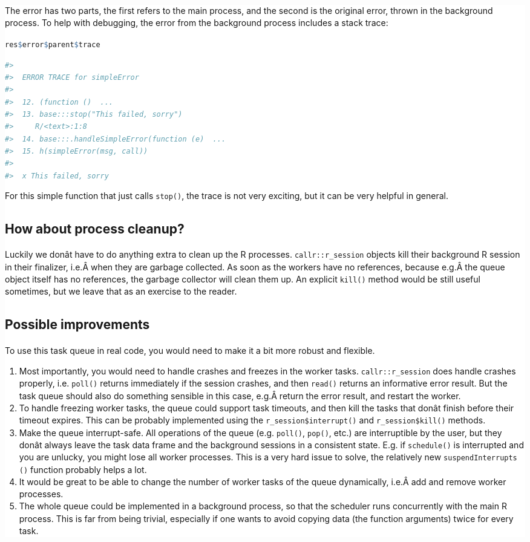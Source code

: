 The error has two parts, the first refers to the main process, and the second is the original error, thrown in the background process. To help with debugging, the error from the background process includes a stack trace:

```R
res$error$parent$trace
```

```R
#> 
#>  ERROR TRACE for simpleError
#> 
#>  12. (function ()  ...
#>  13. base:::stop("This failed, sorry")
#>     R/<text>:1:8
#>  14. base:::.handleSimpleError(function (e)  ...
#>  15. h(simpleError(msg, call))
#> 
#>  x This failed, sorry 
```

For this simple function that just calls `stop()`, the trace is not very exciting, but it can be very helpful in general.

## How about process cleanup?

Luckily we donât have to do anything extra to clean up the R processes. `callr::r_session` objects kill their background R session in their finalizer, i.e.Â when they are garbage collected. As soon as the workers have no references, because e.g.Â the queue object itself has no references, the garbage collector will clean them up. An explicit `kill()` method would be still useful sometimes, but we leave that as an exercise to the reader.

## Possible improvements

To use this task queue in real code, you would need to make it a bit more robust and flexible.

1.  Most importantly, you would need to handle crashes and freezes in the worker tasks. `callr::r_session` does handle crashes properly, i.e. `poll()` returns immediately if the session crashes, and then `read()` returns an informative error result. But the task queue should also do something sensible in this case, e.g.Â return the error result, and restart the worker.
2.  To handle freezing worker tasks, the queue could support task timeouts, and then kill the tasks that donât finish before their timeout expires. This can be probably implemented using the `r_session$interrupt()` and `r_session$kill()` methods.
3.  Make the queue interrupt-safe. All operations of the queue (e.g. `poll()`, `pop()`, etc.) are interruptible by the user, but they donât always leave the task data frame and the background sessions in a consistent state. E.g. if `schedule()` is interrupted and you are unlucky, you might lose all worker processes. This is a very hard issue to solve, the relatively new `suspendInterrupts()` function probably helps a lot.
4.  It would be great to be able to change the number of worker tasks of the queue dynamically, i.e.Â add and remove worker processes.
5.  The whole queue could be implemented in a background process, so that the scheduler runs concurrently with the main R process. This is far from being trivial, especially if one wants to avoid copying data (the function arguments) twice for every task.
